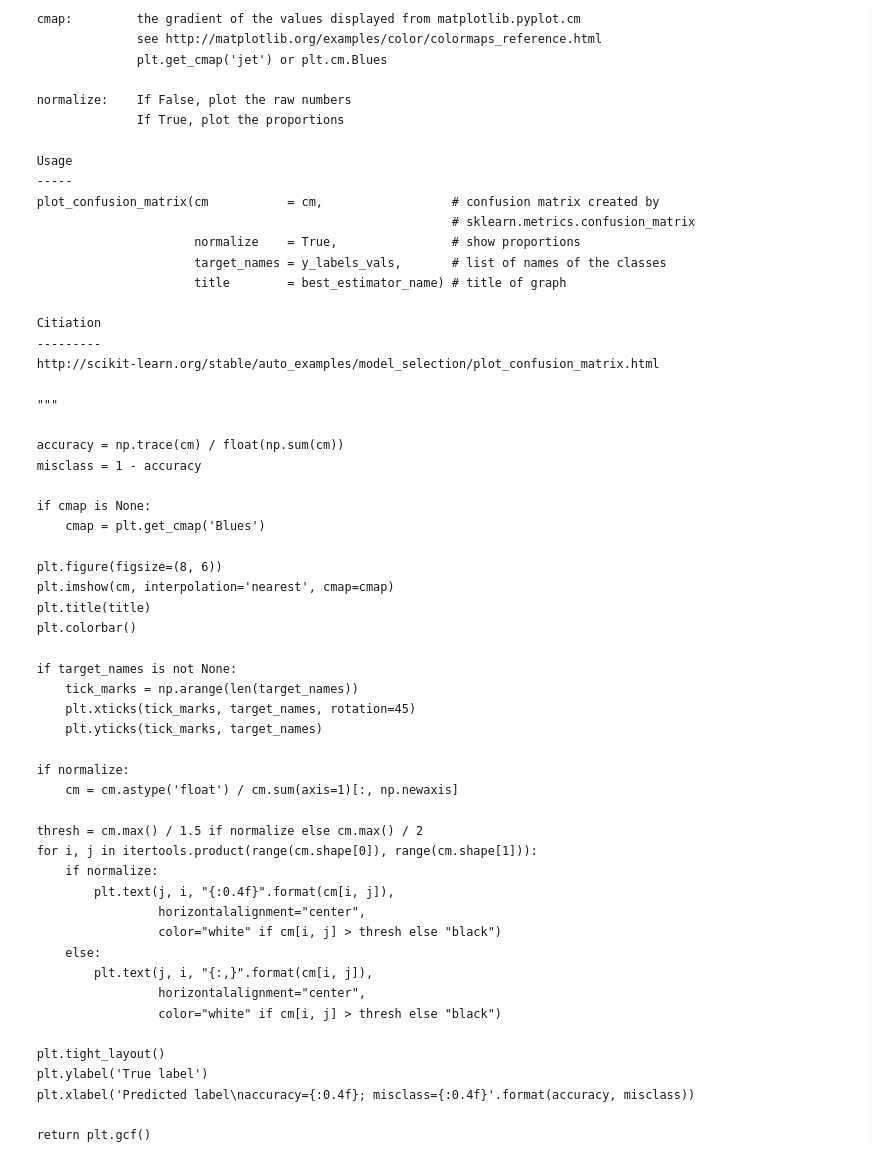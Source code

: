 ```
    cmap:         the gradient of the values displayed from matplotlib.pyplot.cm
                  see http://matplotlib.org/examples/color/colormaps_reference.html
                  plt.get_cmap('jet') or plt.cm.Blues

    normalize:    If False, plot the raw numbers
                  If True, plot the proportions

    Usage
    -----
    plot_confusion_matrix(cm           = cm,                  # confusion matrix created by
                                                              # sklearn.metrics.confusion_matrix
                          normalize    = True,                # show proportions
                          target_names = y_labels_vals,       # list of names of the classes
                          title        = best_estimator_name) # title of graph

    Citiation
    ---------
    http://scikit-learn.org/stable/auto_examples/model_selection/plot_confusion_matrix.html

    """

    accuracy = np.trace(cm) / float(np.sum(cm))
    misclass = 1 - accuracy

    if cmap is None:
        cmap = plt.get_cmap('Blues')

    plt.figure(figsize=(8, 6))
    plt.imshow(cm, interpolation='nearest', cmap=cmap)
    plt.title(title)
    plt.colorbar()

    if target_names is not None:
        tick_marks = np.arange(len(target_names))
        plt.xticks(tick_marks, target_names, rotation=45)
        plt.yticks(tick_marks, target_names)

    if normalize:
        cm = cm.astype('float') / cm.sum(axis=1)[:, np.newaxis]

    thresh = cm.max() / 1.5 if normalize else cm.max() / 2
    for i, j in itertools.product(range(cm.shape[0]), range(cm.shape[1])):
        if normalize:
            plt.text(j, i, "{:0.4f}".format(cm[i, j]),
                     horizontalalignment="center",
                     color="white" if cm[i, j] > thresh else "black")
        else:
            plt.text(j, i, "{:,}".format(cm[i, j]),
                     horizontalalignment="center",
                     color="white" if cm[i, j] > thresh else "black")

    plt.tight_layout()
    plt.ylabel('True label')
    plt.xlabel('Predicted label\naccuracy={:0.4f}; misclass={:0.4f}'.format(accuracy, misclass))

    return plt.gcf()
```
